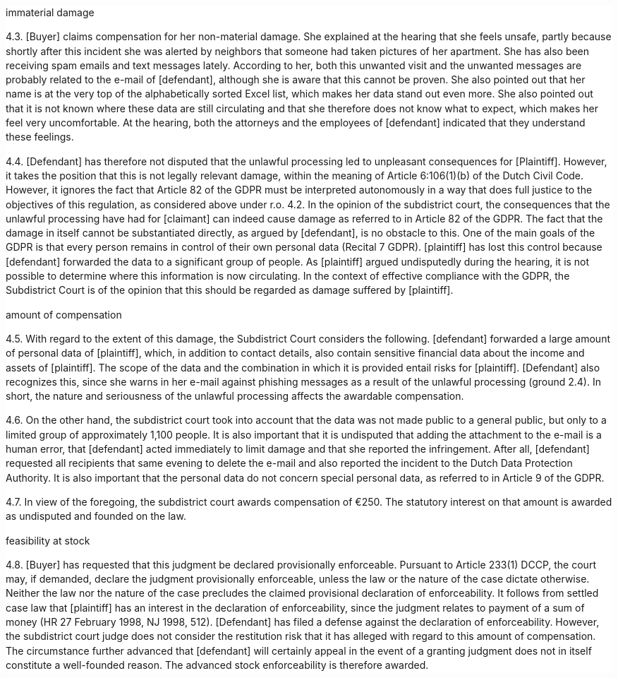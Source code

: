 immaterial damage

4.3. \[Buyer\] claims compensation for her non-material damage. She explained at the hearing that she feels unsafe, partly because shortly after this incident she was alerted by neighbors that someone had taken pictures of her apartment. She has also been receiving spam emails and text messages lately. According to her, both this unwanted visit and the unwanted messages are probably related to the e-mail of \[defendant\], although she is aware that this cannot be proven. She also pointed out that her name is at the very top of the alphabetically sorted Excel list, which makes her data stand out even more. She also pointed out that it is not known where these data are still circulating and that she therefore does not know what to expect, which makes her feel very uncomfortable. At the hearing, both the attorneys and the employees of \[defendant\] indicated that they understand these feelings.

4.4. \[Defendant\] has therefore not disputed that the unlawful processing led to unpleasant consequences for \[Plaintiff\]. However, it takes the position that this is not legally relevant damage, within the meaning of Article 6:106(1)(b) of the Dutch Civil Code. However, it ignores the fact that Article 82 of the GDPR must be interpreted autonomously in a way that does full justice to the objectives of this regulation, as considered above under r.o. 4.2. In the opinion of the subdistrict court, the consequences that the unlawful processing have had for \[claimant\] can indeed cause damage as referred to in Article 82 of the GDPR. The fact that the damage in itself cannot be substantiated directly, as argued by \[defendant\], is no obstacle to this. One of the main goals of the GDPR is that every person remains in control of their own personal data (Recital 7 GDPR). \[plaintiff\] has lost this control because \[defendant\] forwarded the data to a significant group of people. As \[plaintiff\] argued undisputedly during the hearing, it is not possible to determine where this information is now circulating. In the context of effective compliance with the GDPR, the Subdistrict Court is of the opinion that this should be regarded as damage suffered by \[plaintiff\].

amount of compensation

4.5. With regard to the extent of this damage, the Subdistrict Court considers the following. \[defendant\] forwarded a large amount of personal data of \[plaintiff\], which, in addition to contact details, also contain sensitive financial data about the income and assets of \[plaintiff\]. The scope of the data and the combination in which it is provided entail risks for \[plaintiff\]. \[Defendant\] also recognizes this, since she warns in her e-mail against phishing messages as a result of the unlawful processing (ground 2.4). In short, the nature and seriousness of the unlawful processing affects the awardable compensation.

4.6. On the other hand, the subdistrict court took into account that the data was not made public to a general public, but only to a limited group of approximately 1,100 people. It is also important that it is undisputed that adding the attachment to the e-mail is a human error, that \[defendant\] acted immediately to limit damage and that she reported the infringement. After all, \[defendant\] requested all recipients that same evening to delete the e-mail and also reported the incident to the Dutch Data Protection Authority. It is also important that the personal data do not concern special personal data, as referred to in Article 9 of the GDPR.

4.7. In view of the foregoing, the subdistrict court awards compensation of €250. The statutory interest on that amount is awarded as undisputed and founded on the law.

feasibility at stock

4.8. \[Buyer\] has requested that this judgment be declared provisionally enforceable. Pursuant to Article 233(1) DCCP, the court may, if demanded, declare the judgment provisionally enforceable, unless the law or the nature of the case dictate otherwise. Neither the law nor the nature of the case precludes the claimed provisional declaration of enforceability. It follows from settled case law that \[plaintiff\] has an interest in the declaration of enforceability, since the judgment relates to payment of a sum of money (HR 27 February 1998, NJ 1998, 512). \[Defendant\] has filed a defense against the declaration of enforceability. However, the subdistrict court judge does not consider the restitution risk that it has alleged with regard to this amount of compensation. The circumstance further advanced that \[defendant\] will certainly appeal in the event of a granting judgment does not in itself constitute a well-founded reason. The advanced stock enforceability is therefore awarded.
